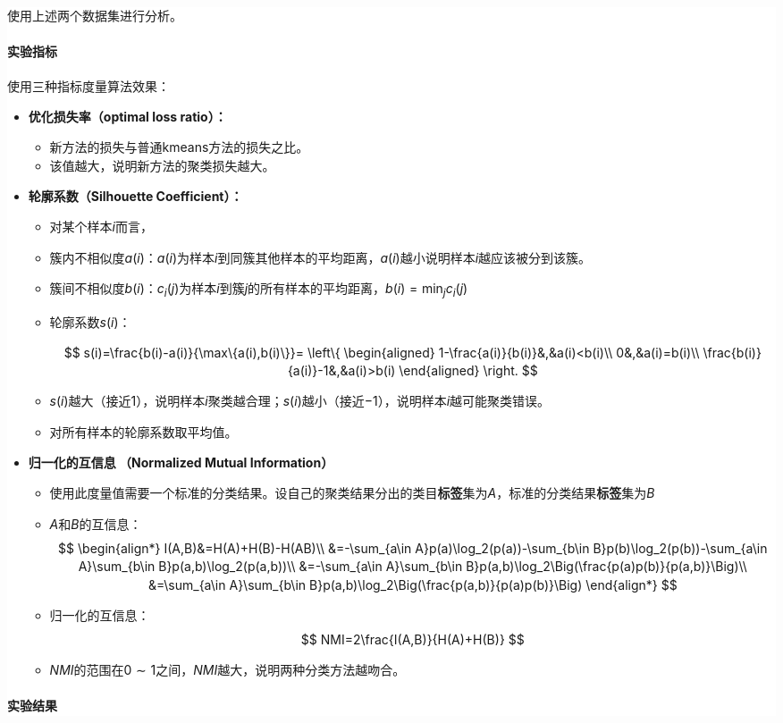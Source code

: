 使用上述两个数据集进行分析。

#### 实验指标

使用三种指标度量算法效果：

* **优化损失率（optimal loss ratio）：**

  * 新方法的损失与普通kmeans方法的损失之比。
  * 该值越大，说明新方法的聚类损失越大。

* **轮廓系数（Silhouette Coefficient）：**

  * 对某个样本$i$而言，

  * 簇内不相似度$a(i)$：$a(i)$为样本$i$到同簇其他样本的平均距离，$a(i)$越小说明样本$i$越应该被分到该簇。

  * 簇间不相似度$b(i)$：$c_i(j)$为样本$i$到簇$j$的所有样本的平均距离，$b(i)=\min_{j}c_i(j)$

  * 轮廓系数$s(i)$：

    $$
    s(i)=\frac{b(i)-a(i)}{\max\{a(i),b(i)\}}=
    \left\{
    \begin{aligned}
    1-\frac{a(i)}{b(i)}&,&a(i)<b(i)\\
    0&,&a(i)=b(i)\\
    \frac{b(i)}{a(i)}-1&,&a(i)>b(i)
    \end{aligned}
    \right.
    $$

  * $s(i)$越大（接近$1$），说明样本$i$聚类越合理；$s(i)$越小（接近$-1$），说明样本$i$越可能聚类错误。

  * 对所有样本的轮廓系数取平均值。

* **归一化的互信息 （Normalized Mutual Information）**

  * 使用此度量值需要一个标准的分类结果。设自己的聚类结果分出的类目**标签**集为$A$，标准的分类结果**标签**集为$B$

  * $A$和$B$的互信息：
    $$
    \begin{align*}
    I(A,B)&=H(A)+H(B)-H(AB)\\
    &=-\sum_{a\in A}p(a)\log_2(p(a))-\sum_{b\in B}p(b)\log_2(p(b))-\sum_{a\in A}\sum_{b\in B}p(a,b)\log_2(p(a,b))\\
    &=-\sum_{a\in A}\sum_{b\in B}p(a,b)\log_2\Big(\frac{p(a)p(b)}{p(a,b)}\Big)\\
    &=\sum_{a\in A}\sum_{b\in B}p(a,b)\log_2\Big(\frac{p(a,b)}{p(a)p(b)}\Big)
    \end{align*}
    $$

  * 归一化的互信息：
    $$
    NMI=2\frac{I(A,B)}{H(A)+H(B)}
    $$

  * $NMI$的范围在$0\sim1$之间，$NMI$越大，说明两种分类方法越吻合。

#### 实验结果
